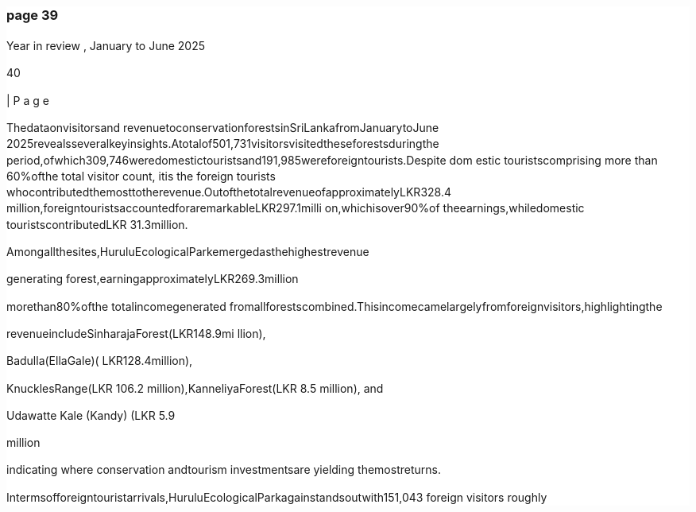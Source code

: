  
 
 
 
 
 
 

### page 39
      
Year in review
, January to June 
2025
 
 
 
40
 
| 
P a g e
 
 
Thedataonvisitorsand 
revenuetoconservationforestsinSriLankafromJanuarytoJune 
2025revealsseveralkeyinsights.Atotalof501,731visitorsvisitedtheseforestsduringthe 
period,ofwhich309,746weredomestictouristsand191,985wereforeigntourists.Despite 
dom
estic touristscomprising more than 60%ofthe total visitor count, itis the foreign tourists 
whocontributedthemosttotherevenue.OutofthetotalrevenueofapproximatelyLKR328.4 
million,foreigntouristsaccountedforaremarkableLKR297.1milli
on,whichisover90%of 
theearnings,whiledomestic touristscontributedLKR 31.3million.
 
 
Amongallthesites,HuruluEcologicalParkemergedasthehighestrevenue
 
generating 
forest,earningapproximatelyLKR269.3million
 
morethan80%ofthe 
totalincomegenerated 
fromallforestscombined.Thisincomecamelargelyfromforeignvisitors,highlightingthe 

revenueincludeSinharajaForest(LKR148.9mi
llion),
 
Badulla(EllaGale)(
LKR128.4million),
 
KnucklesRange(LKR 106.2 million),KanneliyaForest(LKR 8.5 million), and
 
Udawatte Kale 
(Kandy) (LKR 5.9
 
million

indicating where conservation 
andtourism investmentsare yielding themostreturns.
 
Intermsofforeigntouristarrivals,HuruluEcologicalParkagainstandsoutwith151,043 
foreign 
visitors roughly
 